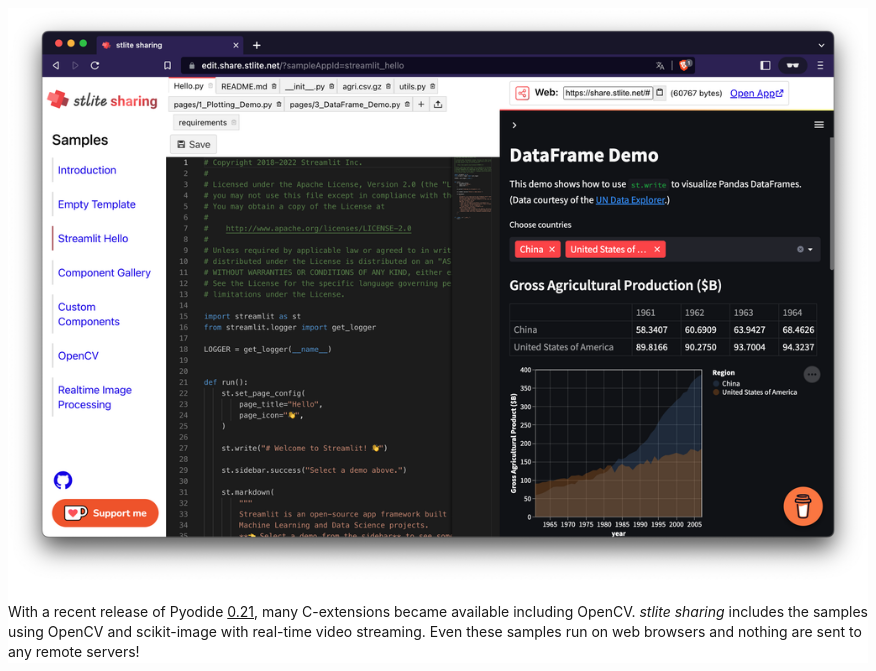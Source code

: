 ![streamlit hello demo](./images/stlite_sharing_streamlit_hello_sample.png)

With a recent release of Pyodide [0.21](https://blog.pyodide.org/posts/0.21-release/), many C-extensions became available including OpenCV.
_stlite sharing_ includes the samples using OpenCV and scikit-image with real-time video streaming. Even these samples run on web browsers and nothing are sent to any remote servers!
